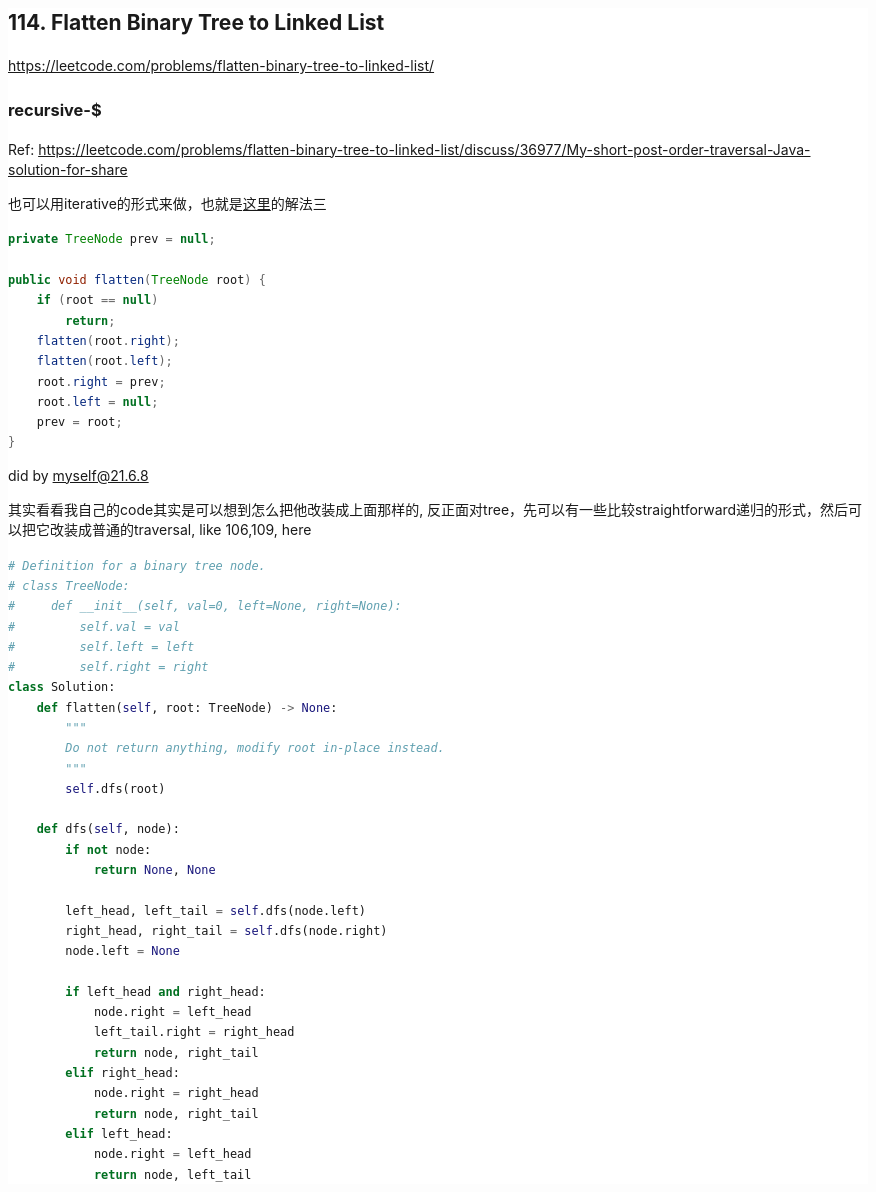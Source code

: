 



## 114. Flatten Binary Tree to Linked List

https://leetcode.com/problems/flatten-binary-tree-to-linked-list/

### recursive-$

Ref: https://leetcode.com/problems/flatten-binary-tree-to-linked-list/discuss/36977/My-short-post-order-traversal-Java-solution-for-share

也可以用iterative的形式来做，也就是[这里](https://leetcode.wang/leetcode-114-Flatten-Binary-Tree-to-Linked-List.html#%E8%A7%A3%E6%B3%95%E4%B8%89)的解法三

```java
private TreeNode prev = null;

public void flatten(TreeNode root) {
    if (root == null)
        return;
    flatten(root.right);
    flatten(root.left);
    root.right = prev;
    root.left = null;
    prev = root;
}
```



did by myself@21.6.8

其实看看我自己的code其实是可以想到怎么把他改装成上面那样的, 反正面对tree，先可以有一些比较straightforward递归的形式，然后可以把它改装成普通的traversal, like 106,109, here

```python
# Definition for a binary tree node.
# class TreeNode:
#     def __init__(self, val=0, left=None, right=None):
#         self.val = val
#         self.left = left
#         self.right = right
class Solution:
    def flatten(self, root: TreeNode) -> None:
        """
        Do not return anything, modify root in-place instead.
        """
        self.dfs(root)
        
    def dfs(self, node):
        if not node:
            return None, None
        
        left_head, left_tail = self.dfs(node.left)
        right_head, right_tail = self.dfs(node.right)
        node.left = None
             
        if left_head and right_head:
            node.right = left_head
            left_tail.right = right_head
            return node, right_tail
        elif right_head:
            node.right = right_head
            return node, right_tail
        elif left_head:
            node.right = left_head
            return node, left_tail
```